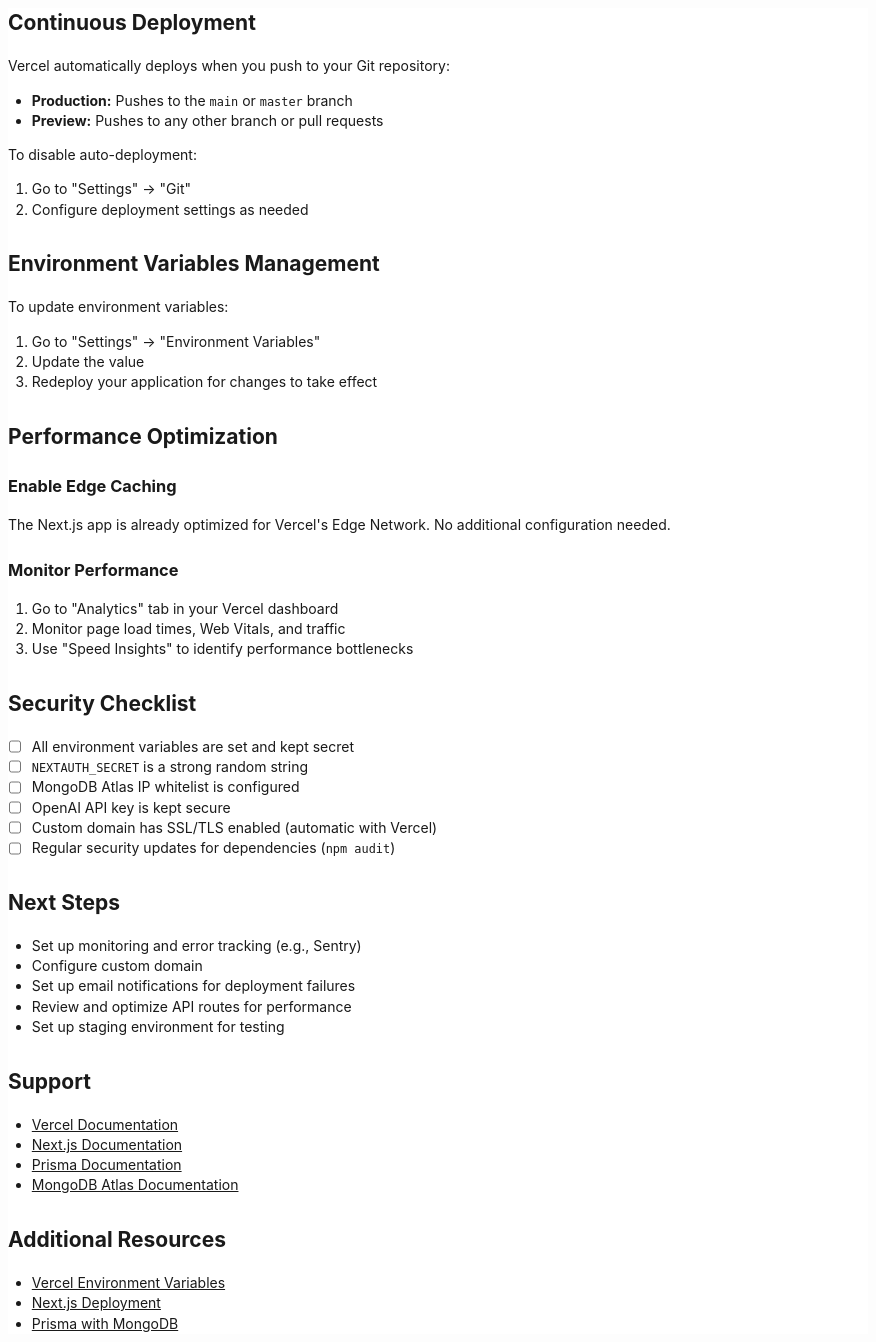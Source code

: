 ## Continuous Deployment

Vercel automatically deploys when you push to your Git repository:

- **Production:** Pushes to the `main` or `master` branch
- **Preview:** Pushes to any other branch or pull requests

To disable auto-deployment:
1. Go to "Settings" → "Git"
2. Configure deployment settings as needed

## Environment Variables Management

To update environment variables:

1. Go to "Settings" → "Environment Variables"
2. Update the value
3. Redeploy your application for changes to take effect

## Performance Optimization

### Enable Edge Caching

The Next.js app is already optimized for Vercel's Edge Network. No additional configuration needed.

### Monitor Performance

1. Go to "Analytics" tab in your Vercel dashboard
2. Monitor page load times, Web Vitals, and traffic
3. Use "Speed Insights" to identify performance bottlenecks

## Security Checklist

- [ ] All environment variables are set and kept secret
- [ ] `NEXTAUTH_SECRET` is a strong random string
- [ ] MongoDB Atlas IP whitelist is configured
- [ ] OpenAI API key is kept secure
- [ ] Custom domain has SSL/TLS enabled (automatic with Vercel)
- [ ] Regular security updates for dependencies (`npm audit`)

## Next Steps

- Set up monitoring and error tracking (e.g., Sentry)
- Configure custom domain
- Set up email notifications for deployment failures
- Review and optimize API routes for performance
- Set up staging environment for testing

## Support

- [Vercel Documentation](https://vercel.com/docs)
- [Next.js Documentation](https://nextjs.org/docs)
- [Prisma Documentation](https://www.prisma.io/docs)
- [MongoDB Atlas Documentation](https://docs.atlas.mongodb.com/)

## Additional Resources

- [Vercel Environment Variables](https://vercel.com/docs/concepts/projects/environment-variables)
- [Next.js Deployment](https://nextjs.org/docs/deployment)
- [Prisma with MongoDB](https://www.prisma.io/docs/concepts/database-connectors/mongodb)
